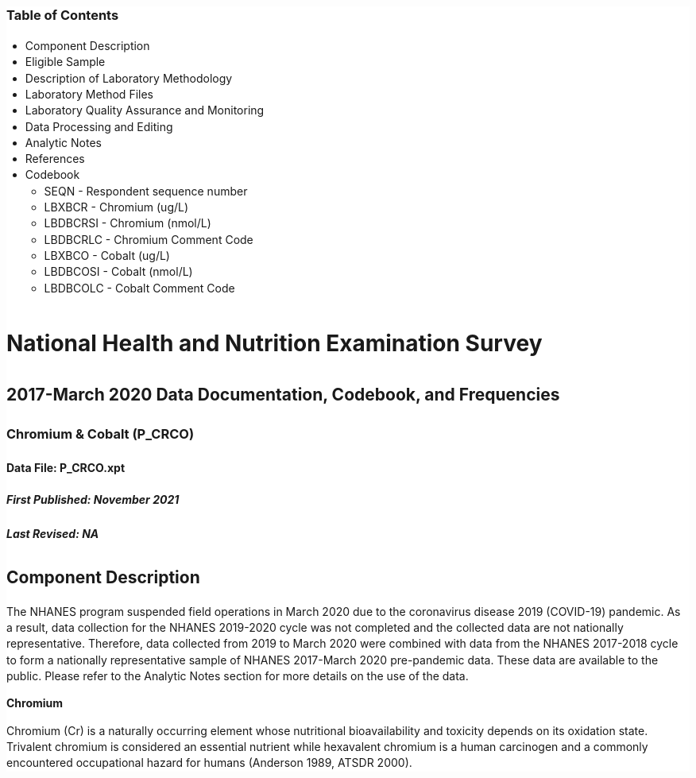 ### Table of Contents

  * Component Description
  * Eligible Sample
  * Description of Laboratory Methodology
  * Laboratory Method Files
  * Laboratory Quality Assurance and Monitoring
  * Data Processing and Editing
  * Analytic Notes
  * References
  * Codebook
    * SEQN - Respondent sequence number
    * LBXBCR - Chromium (ug/L)
    * LBDBCRSI - Chromium (nmol/L)
    * LBDBCRLC - Chromium Comment Code
    * LBXBCO - Cobalt (ug/L)
    * LBDBCOSI - Cobalt (nmol/L)
    * LBDBCOLC - Cobalt Comment Code

# National Health and Nutrition Examination Survey

## 2017-March 2020 Data Documentation, Codebook, and Frequencies

### Chromium & Cobalt (P_CRCO)

####  Data File: P_CRCO.xpt

##### First Published: November 2021

##### Last Revised: NA

## Component Description

The NHANES program suspended field operations in March 2020 due to the
coronavirus disease 2019 (COVID-19) pandemic. As a result, data collection for
the NHANES 2019-2020 cycle was not completed and the collected data are not
nationally representative. Therefore, data collected from 2019 to March 2020
were combined with data from the NHANES 2017-2018 cycle to form a nationally
representative sample of NHANES 2017-March 2020 pre-pandemic data. These data
are available to the public. Please refer to the Analytic Notes section for
more details on the use of the data.

**Chromium**

Chromium (Cr) is a naturally occurring element whose nutritional
bioavailability and toxicity depends on its oxidation state. Trivalent
chromium is considered an essential nutrient while hexavalent chromium is a
human carcinogen and a commonly encountered occupational hazard for humans
(Anderson 1989, ATSDR 2000).
